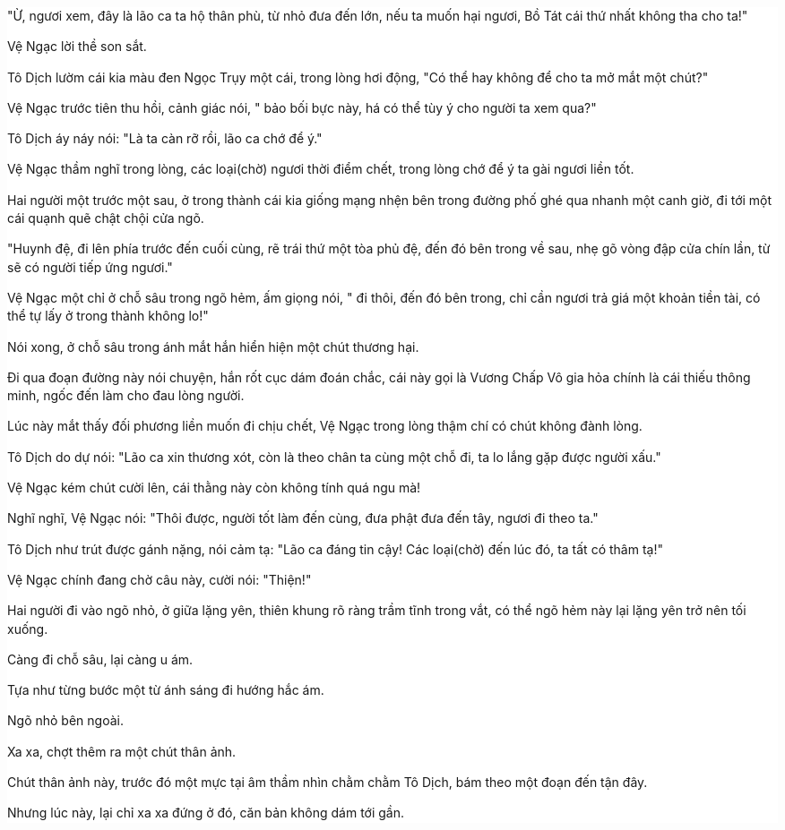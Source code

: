 "Ừ, ngươi xem, đây là lão ca ta hộ thân phù, từ nhỏ đưa đến lớn, nếu ta muốn hại ngươi, Bồ Tát cái thứ nhất không tha cho ta!"

Vệ Ngạc lời thề son sắt.

Tô Dịch lườm cái kia màu đen Ngọc Trụy một cái, trong lòng hơi động, "Có thể hay không để cho ta mở mắt một chút?"

Vệ Ngạc trước tiên thu hồi, cảnh giác nói, " bảo bối bực này, há có thể tùy ý cho người ta xem qua?"

Tô Dịch áy náy nói: "Là ta càn rỡ rồi, lão ca chớ để ý."

Vệ Ngạc thầm nghĩ trong lòng, các loại(chờ) ngươi thời điểm chết, trong lòng chớ để ý ta gài ngươi liền tốt.

Hai người một trước một sau, ở trong thành cái kia giống mạng nhện bên trong đường phố ghé qua nhanh một canh giờ, đi tới một cái quạnh quẽ chật chội cửa ngõ.

"Huynh đệ, đi lên phía trước đến cuối cùng, rẽ trái thứ một tòa phủ đệ, đến đó bên trong về sau, nhẹ gõ vòng đập cửa chín lần, từ sẽ có người tiếp ứng ngươi."

Vệ Ngạc một chỉ ở chỗ sâu trong ngõ hẻm, ấm giọng nói, " đi thôi, đến đó bên trong, chỉ cần ngươi trả giá một khoản tiền tài, có thể tự lấy ở trong thành không lo!"

Nói xong, ở chỗ sâu trong ánh mắt hắn hiển hiện một chút thương hại.

Đi qua đoạn đường này nói chuyện, hắn rốt cục dám đoán chắc, cái này gọi là Vương Chấp Vô gia hỏa chính là cái thiếu thông minh, ngốc đến làm cho đau lòng người.

Lúc này mắt thấy đối phương liền muốn đi chịu chết, Vệ Ngạc trong lòng thậm chí có chút không đành lòng.

Tô Dịch do dự nói: "Lão ca xin thương xót, còn là theo chân ta cùng một chỗ đi, ta lo lắng gặp được người xấu."

Vệ Ngạc kém chút cười lên, cái thằng này còn không tính quá ngu mà!

Nghĩ nghĩ, Vệ Ngạc nói: "Thôi được, người tốt làm đến cùng, đưa phật đưa đến tây, ngươi đi theo ta."

Tô Dịch như trút được gánh nặng, nói cảm tạ: "Lão ca đáng tin cậy! Các loại(chờ) đến lúc đó, ta tất có thâm tạ!"

Vệ Ngạc chính đang chờ câu này, cười nói: "Thiện!"

Hai người đi vào ngõ nhỏ, ở giữa lặng yên, thiên khung rõ ràng trầm tĩnh trong vắt, có thể ngõ hẻm này lại lặng yên trở nên tối xuống.

Càng đi chỗ sâu, lại càng u ám.

Tựa như từng bước một từ ánh sáng đi hướng hắc ám.

Ngõ nhỏ bên ngoài.

Xa xa, chợt thêm ra một chút thân ảnh.

Chút thân ảnh này, trước đó một mực tại âm thầm nhìn chằm chằm Tô Dịch, bám theo một đoạn đến tận đây.

Nhưng lúc này, lại chỉ xa xa đứng ở đó, căn bản không dám tới gần.

